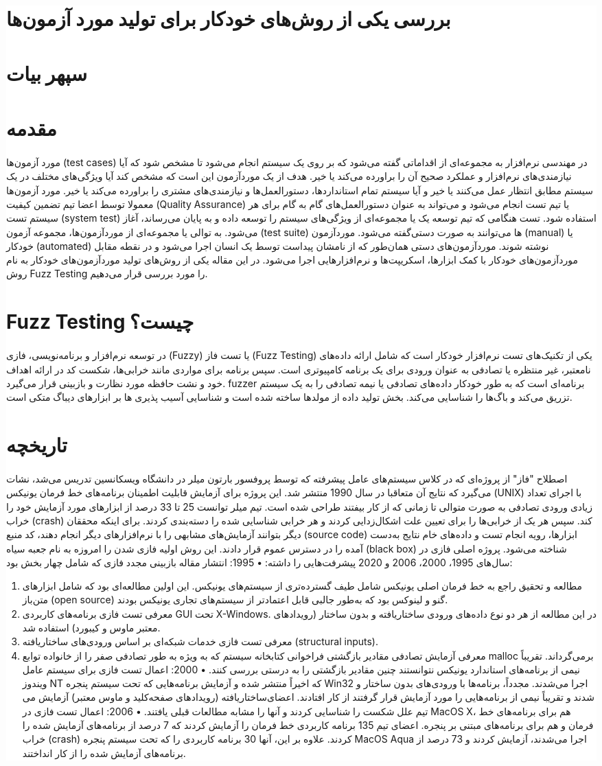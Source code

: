 # بررسی یکی از روش‌های خودکار برای تولید مورد آزمون‌ها
# سپهر بیات
# مقدمه
مورد آزمون‌ها (test cases) در مهندسی نرم‌افزار به مجموعه‌ای از اقداماتی گفته می‌شود که بر روی یک سیستم انجام می‌شود تا مشخص شود که آیا نیازمندی‌های نرم‌افزار و عملکرد صحیح آن را براورده می‌کند یا خیر. هدف از یک موردآزمون این است که مشخص کند آیا ویژگی‌های مختلف در یک سیستم مطابق انتظار عمل می‌کنند یا خیر و آیا سیستم تمام استانداردها، دستورالعمل‌ها و نیازمندی‌های مشتری را براورده می‌کند یا خیر.
مورد آزمون‌ها معمولا توسط اعضا تیم تضمین کیفیت (Quality Assurance) یا تیم تست انجام می‌شود و می‌تواند به عنوان دستورالعمل‌های گام به گام برای هر سیستم تست (system test) استفاده شود. تست هنگامی که تیم توسعه یک یا مجموعه‌ای از ویژگی‌های سیستم را توسعه داده و به پایان می‌رساند، آغاز می‌شود. به توالی یا مجموعه‌ای از موردآزمون‌ها، مجموعه آزمون (test suite) گفته می‌شود.
موردآزمون‎‌ها می‌توانند به صورت دستی (manual) یا خودکار (automated) نوشته شوند. موردآزمون‌های دستی همان‌طور که از نامشان پیداست توسط یک انسان اجرا می‌شود و در نقطه مقابل موردآزمون‌های خودکار با کمک ابزارها، اسکریپت‌ها و نرم‌افزار‌هایی اجرا می‌شود. در این مقاله یکی از روش‌های تولید موردآزمون‌های خودکار به نام روش Fuzz Testing را مورد بررسی قرار می‌دهیم.
# Fuzz Testing چیست؟
در توسعه نرم‌افزار و برنامه‌نویسی، فازی (Fuzzy) یا تست فاز (Fuzz Testing)  یکی از تکنیک‌های تست نرم‌افزار خودکار است که شامل ارائه داده‌های نامعتبر، غیر منتظره یا تصادفی به عنوان ورودی برای یک برنامه کامپیوتری است. سپس برنامه برای مواردی مانند خرابی‌ها، شکست کد در ارائه اهداف خود و نشت حافظه مورد نظارت و بازبینی قرار می‌گیرد.
fuzzer برنامه‌ای است که به طور خودکار داده‌های تصادفی یا نیمه تصادفی را به یک سیستم تزریق می‌کند و باگ‌ها را شناسایی می‌کند. بخش تولید داده از مولدها ساخته شده است و شناسایی آسیب پذیری ها بر ابزارهای دیباگ متکی است.
# تاریخچه
اصطلاح "فاز" از پروژه‌ای که در کلاس سیستم‌های عامل پیشرفته که توسط پروفسور بارتون میلر در دانشگاه ویسکانسین تدریس می‌شد، نشات می‌گیرد که نتایج آن متعاقبا در سال 1990 منتشر شد. این پروژه برای آزمایش قابلیت اطمینان برنامه‌های خط فرمان یونیکس (UNIX) با اجرای تعداد زیادی ورودی تصادفی به صورت متوالی تا زمانی که از کار بیفتند طراحی شده است. تیم میلر توانست 25 تا 33 درصد از ابزارهای مورد آزمایش خود را خراب (crash) کند. سپس هر یک از خرابی‌ها را برای تعیین علت اشکال‌زدایی کردند و هر خرابی شناسایی شده را دسته‌بندی کردند. برای اینکه محققان دیگر بتوانند آزمایش‌های مشابهی را با نرم‌افزارهای دیگر انجام دهند، کد منبع (source code) ابزارها، رویه انجام تست و داده‌های خام نتایج به‌دست آمده را در دسترس عموم قرار دادند. این روش اولیه فازی شدن را امروزه به نام جعبه سیاه (black box) شناخته می‌شود.
پروژه اصلی فازی در سال‌های 1995، 2000، 2006 و 2020 پیشرفت‌هایی را داشته:
•	1995: انتشار مقاله بازبینی مجدد فازی که شامل چهار بخش بود:
1.	مطالعه و تحقیق راجع به خط فرمان اصلی یونیکس شامل طیف گسترده‌تری از سیستم‌های یونیکس. این اولین مطالعه‌ای بود که شامل ابزارهای متن‌باز (open source) گنو و لینوکس بود که به‌طور جالبی قابل اعتمادتر از سیستم‌های تجاری یونیکس بودند.
2.	معرفی تست فازی برنامه‌های کاربردی GUI تحت X-Windows. در این مطالعه از هر دو نوع داده‌های ورودی ساختاریافته و بدون ساختار (رویدادهای معتبر ماوس و کیبورد) استفاده شد.
3.	معرفی تست فازی خدمات شبکه‌ای بر اساس ورودی‌های ساختاریافته (structural inputs).
4.	معرفی آزمایش تصادفی مقادیر بازگشتی فراخوانی کتابخانه سیستم که به ویژه به طور تصادفی صفر را از خانواده توابع malloc برمی‌گرداند. تقریباً نیمی از برنامه‌های استاندارد یونیکس نتوانستند چنین مقادیر بازگشتی را به درستی بررسی کنند.
•	2000: اعمال تست فازی برای سیستم عامل ویندوز NT که اخیراً منتشر شده و آزمایش برنامه‌هایی که تحت سیستم پنجره Win32 اجرا می‌شدند. مجدداً، برنامه‌ها با ورودی‌های بدون ساختار و ساختاریافته (رویدادهای صفحه‌کلید و ماوس معتبر) آزمایش می‌‎شدند و تقریباً نیمی از برنامه‌هایی را مورد آزمایش قرار گرفتند از کار افتادند. اعضای تیم علل شکست را شناسایی کردند و آنها را مشابه مطالعات قبلی یافتند.
•	2006: اعمال تست فازی در MacOS X، هم برای برنامه‌های خط فرمان و هم برای برنامه‌های مبتنی بر پنجره. اعضای تیم 135 برنامه کاربردی خط فرمان را آزمایش کردند که 7 درصد از برنامه‌های آزمایش شده را خراب (crash) کردند. علاوه بر این، آنها 30 برنامه کاربردی را که تحت سیستم پنجره MacOS Aqua اجرا می‌شدند، آزمایش کردند و 73 درصد از برنامه‌های آزمایش شده را از کار انداختند.
